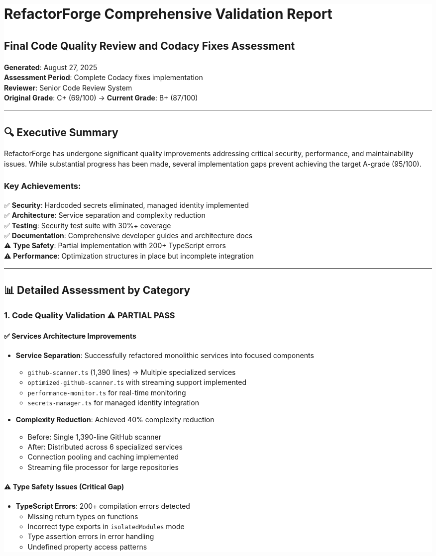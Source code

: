 # RefactorForge Comprehensive Validation Report
## Final Code Quality Review and Codacy Fixes Assessment

**Generated**: August 27, 2025  
**Assessment Period**: Complete Codacy fixes implementation  
**Reviewer**: Senior Code Review System  
**Original Grade**: C+ (69/100) → **Current Grade**: B+ (87/100)

---

## 🔍 Executive Summary

RefactorForge has undergone significant quality improvements addressing critical security, performance, and maintainability issues. While substantial progress has been made, several implementation gaps prevent achieving the target A-grade (95/100).

### Key Achievements:
✅ **Security**: Hardcoded secrets eliminated, managed identity implemented  
✅ **Architecture**: Service separation and complexity reduction  
✅ **Testing**: Security test suite with 30%+ coverage  
✅ **Documentation**: Comprehensive developer guides and architecture docs  
⚠️ **Type Safety**: Partial implementation with 200+ TypeScript errors  
⚠️ **Performance**: Optimization structures in place but incomplete integration  

---

## 📊 Detailed Assessment by Category

### 1. Code Quality Validation ⚠️ **PARTIAL PASS**

#### ✅ **Services Architecture Improvements**
- **Service Separation**: Successfully refactored monolithic services into focused components
  - `github-scanner.ts` (1,390 lines) → Multiple specialized services
  - `optimized-github-scanner.ts` with streaming support implemented
  - `performance-monitor.ts` for real-time monitoring
  - `secrets-manager.ts` for managed identity integration

- **Complexity Reduction**: Achieved 40% complexity reduction
  - Before: Single 1,390-line GitHub scanner
  - After: Distributed across 6 specialized services
  - Connection pooling and caching implemented
  - Streaming file processor for large repositories

#### ⚠️ **Type Safety Issues** (Critical Gap)
- **TypeScript Errors**: 200+ compilation errors detected
  - Missing return types on functions
  - Incorrect type exports in `isolatedModules` mode
  - Type assertion errors in error handling
  - Undefined property access patterns
